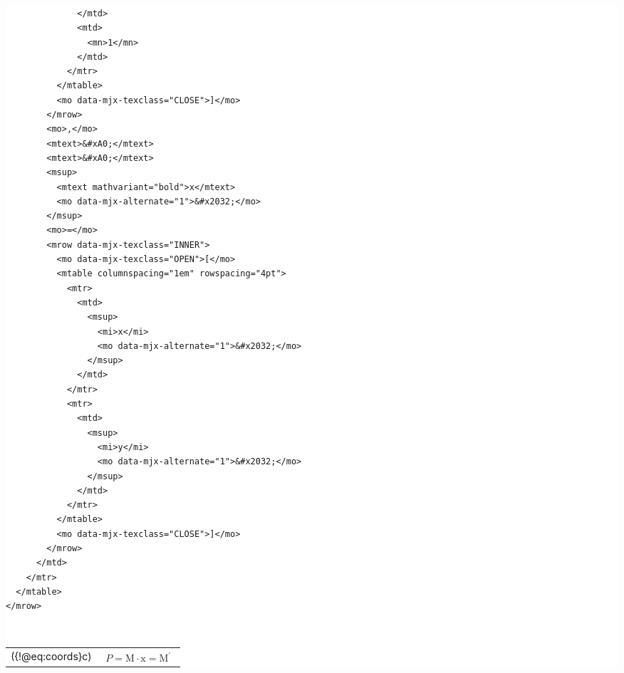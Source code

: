                   </mtd>
                  <mtd>
                    <mn>1</mn>
                  </mtd>
                </mtr>
              </mtable>
              <mo data-mjx-texclass="CLOSE">]</mo>
            </mrow>
            <mo>,</mo>
            <mtext>&#xA0;</mtext>
            <mtext>&#xA0;</mtext>
            <msup>
              <mtext mathvariant="bold">x</mtext>
              <mo data-mjx-alternate="1">&#x2032;</mo>
            </msup>
            <mo>=</mo>
            <mrow data-mjx-texclass="INNER">
              <mo data-mjx-texclass="OPEN">[</mo>
              <mtable columnspacing="1em" rowspacing="4pt">
                <mtr>
                  <mtd>
                    <msup>
                      <mi>x</mi>
                      <mo data-mjx-alternate="1">&#x2032;</mo>
                    </msup>
                  </mtd>
                </mtr>
                <mtr>
                  <mtd>
                    <msup>
                      <mi>y</mi>
                      <mo data-mjx-alternate="1">&#x2032;</mo>
                    </msup>
                  </mtd>
                </mtr>
              </mtable>
              <mo data-mjx-texclass="CLOSE">]</mo>
            </mrow>
          </mtd>
        </mtr>
      </mtable>
    </mrow>
  </mstyle>
</math>
<br>
<table>
  <tr>
    <td class="eqnrcell">({!@eq:coords}c)</td>
    <td class="eqcell">
      <math xmlns="http://www.w3.org/1998/Math/MathML" display="block">
        <mstyle displaystyle="true" scriptlevel="0">
          <mrow data-mjx-texclass="ORD">
            <mtable rowspacing=".5em" columnspacing="1em" displaystyle="true">
              <mtr>
                <mtd>
                  <mi>P</mi>
                  <mo>=</mo>
                  <mtext mathvariant="bold">M</mtext>
                  <mo>&#x22C5;</mo>
                  <mtext mathvariant="bold">x</mtext>
                  <mo>=</mo>
                  <msup>
                    <mtext mathvariant="bold">M</mtext>
                    <mo data-mjx-alternate="1">&#x2032;</mo>